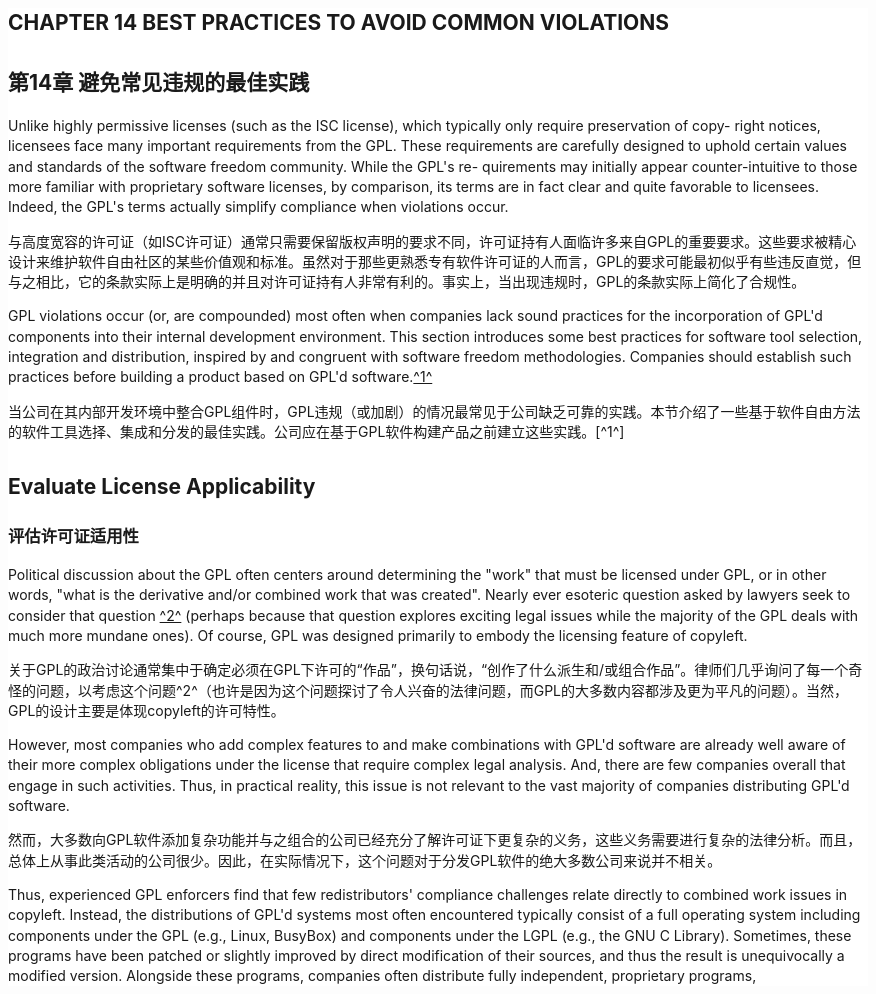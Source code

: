 
## CHAPTER 14 BEST PRACTICES TO AVOID COMMON VIOLATIONS

## 第14章 避免常见违规的最佳实践

Unlike highly permissive licenses (such as the ISC license), which typically only require preservation of copy- right notices, licensees face many important requirements from the GPL. These requirements are carefully designed to uphold certain values and standards of the software freedom community. While the GPL's re- quirements may initially appear counter-intuitive to those more familiar with proprietary software licenses, by comparison, its terms are in fact clear and quite favorable to licensees. Indeed, the GPL's terms actually simplify compliance when violations occur.

与高度宽容的许可证（如ISC许可证）通常只需要保留版权声明的要求不同，许可证持有人面临许多来自GPL的重要要求。这些要求被精心设计来维护软件自由社区的某些价值观和标准。虽然对于那些更熟悉专有软件许可证的人而言，GPL的要求可能最初似乎有些违反直觉，但与之相比，它的条款实际上是明确的并且对许可证持有人非常有利的。事实上，当出现违规时，GPL的条款实际上简化了合规性。

GPL violations occur (or, are compounded) most often when companies lack sound practices for the incorporation of GPL'd components into their internal development environment. This section introduces some best practices for software tool selection, integration and distribution, inspired by and congruent with software freedom methodologies. Companies should establish such practices before building a product based on GPL'd software.[^1^](#_bookmark178)

当公司在其内部开发环境中整合GPL组件时，GPL违规（或加剧）的情况最常见于公司缺乏可靠的实践。本节介绍了一些基于软件自由方法的软件工具选择、集成和分发的最佳实践。公司应在基于GPL软件构建产品之前建立这些实践。[^1^]

## Evaluate License Applicability

### 评估许可证适用性

Political discussion about the GPL often centers around determining the "work" that must be licensed under GPL, or in other words, "what is the derivative and/or combined work that was created". Nearly ever esoteric question asked by lawyers seek to consider that question [^2^](#_bookmark179) (perhaps because that question explores exciting legal issues while the majority of the GPL deals with much more mundane ones). Of course, GPL was designed primarily to embody the licensing feature of copyleft.

关于GPL的政治讨论通常集中于确定必须在GPL下许可的“作品”，换句话说，“创作了什么派生和/或组合作品”。律师们几乎询问了每一个奇怪的问题，以考虑这个问题^2^（也许是因为这个问题探讨了令人兴奋的法律问题，而GPL的大多数内容都涉及更为平凡的问题）。当然，GPL的设计主要是体现copyleft的许可特性。

However, most companies who add complex features to and make combinations with GPL'd software are already well aware of their more complex obligations under the license that require complex legal analysis. And, there are few companies overall that engage in such activities. Thus, in practical reality, this issue is not relevant to the vast majority of companies distributing GPL'd software.

然而，大多数向GPL软件添加复杂功能并与之组合的公司已经充分了解许可证下更复杂的义务，这些义务需要进行复杂的法律分析。而且，总体上从事此类活动的公司很少。因此，在实际情况下，这个问题对于分发GPL软件的绝大多数公司来说并不相关。

Thus, experienced GPL enforcers find that few redistributors' compliance challenges relate directly to combined work issues in copyleft. Instead, the distributions of GPL'd systems most often encountered typically consist of a full operating system including components under the GPL (e.g., Linux, BusyBox) and components under the LGPL (e.g., the GNU C Library). Sometimes, these programs have been patched or slightly improved by direct modification of their sources, and thus the result is unequivocally a modified version. Alongside these programs, companies often distribute fully independent, proprietary programs,

